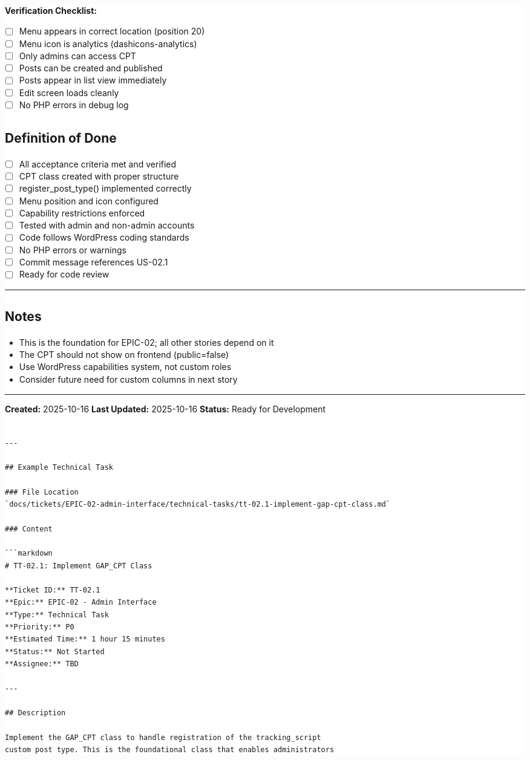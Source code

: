 **Verification Checklist:**
- [ ] Menu appears in correct location (position 20)
- [ ] Menu icon is analytics (dashicons-analytics)
- [ ] Only admins can access CPT
- [ ] Posts can be created and published
- [ ] Posts appear in list view immediately
- [ ] Edit screen loads cleanly
- [ ] No PHP errors in debug log

## Definition of Done

- [ ] All acceptance criteria met and verified
- [ ] CPT class created with proper structure
- [ ] register_post_type() implemented correctly
- [ ] Menu position and icon configured
- [ ] Capability restrictions enforced
- [ ] Tested with admin and non-admin accounts
- [ ] Code follows WordPress coding standards
- [ ] No PHP errors or warnings
- [ ] Commit message references US-02.1
- [ ] Ready for code review

---

## Notes

- This is the foundation for EPIC-02; all other stories depend on it
- The CPT should not show on frontend (public=false)
- Use WordPress capabilities system, not custom roles
- Consider future need for custom columns in next story

---

**Created:** 2025-10-16
**Last Updated:** 2025-10-16
**Status:** Ready for Development
```

---

## Example Technical Task

### File Location
`docs/tickets/EPIC-02-admin-interface/technical-tasks/tt-02.1-implement-gap-cpt-class.md`

### Content

```markdown
# TT-02.1: Implement GAP_CPT Class

**Ticket ID:** TT-02.1
**Epic:** EPIC-02 - Admin Interface
**Type:** Technical Task
**Priority:** P0
**Estimated Time:** 1 hour 15 minutes
**Status:** Not Started
**Assignee:** TBD

---

## Description

Implement the GAP_CPT class to handle registration of the tracking_script
custom post type. This is the foundational class that enables administrators
```